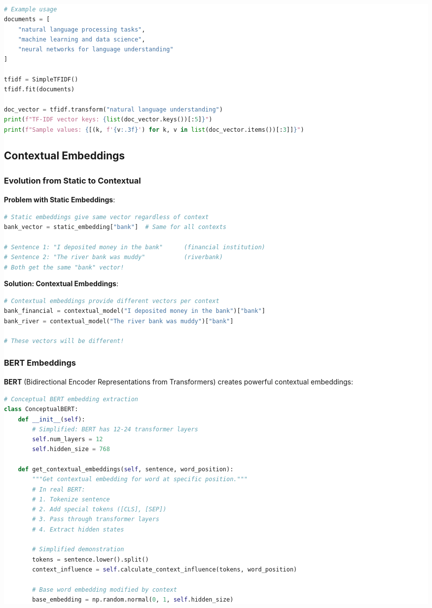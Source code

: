 ```python
# Example usage
documents = [
    "natural language processing tasks",
    "machine learning and data science",
    "neural networks for language understanding"
]

tfidf = SimpleTFIDF()
tfidf.fit(documents)

doc_vector = tfidf.transform("natural language understanding")
print(f"TF-IDF vector keys: {list(doc_vector.keys())[:5]}")
print(f"Sample values: {[(k, f'{v:.3f}') for k, v in list(doc_vector.items())[:3]]}")
```

## Contextual Embeddings

### Evolution from Static to Contextual

**Problem with Static Embeddings**:
```python
# Static embeddings give same vector regardless of context
bank_vector = static_embedding["bank"]  # Same for all contexts

# Sentence 1: "I deposited money in the bank"      (financial institution)
# Sentence 2: "The river bank was muddy"           (riverbank)
# Both get the same "bank" vector!
```

**Solution: Contextual Embeddings**:
```python
# Contextual embeddings provide different vectors per context
bank_financial = contextual_model("I deposited money in the bank")["bank"]
bank_river = contextual_model("The river bank was muddy")["bank"]

# These vectors will be different!
```

### BERT Embeddings

**BERT** (Bidirectional Encoder Representations from Transformers) creates powerful contextual embeddings:

```python
# Conceptual BERT embedding extraction
class ConceptualBERT:
    def __init__(self):
        # Simplified: BERT has 12-24 transformer layers
        self.num_layers = 12
        self.hidden_size = 768
    
    def get_contextual_embeddings(self, sentence, word_position):
        """Get contextual embedding for word at specific position."""
        # In real BERT:
        # 1. Tokenize sentence
        # 2. Add special tokens ([CLS], [SEP])
        # 3. Pass through transformer layers
        # 4. Extract hidden states
        
        # Simplified demonstration
        tokens = sentence.lower().split()
        context_influence = self.calculate_context_influence(tokens, word_position)
        
        # Base word embedding modified by context
        base_embedding = np.random.normal(0, 1, self.hidden_size)
```